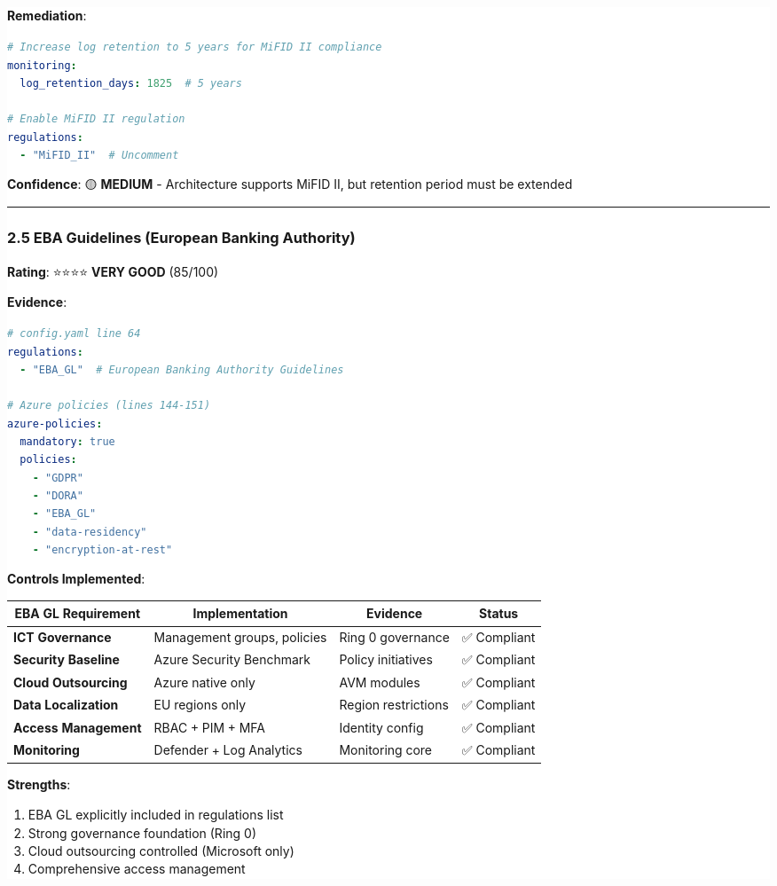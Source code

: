 **Remediation**:
```yaml
# Increase log retention to 5 years for MiFID II compliance
monitoring:
  log_retention_days: 1825  # 5 years

# Enable MiFID II regulation
regulations:
  - "MiFID_II"  # Uncomment
```

**Confidence**: 🟡 **MEDIUM** - Architecture supports MiFID II, but retention period must be extended

---

### 2.5 EBA Guidelines (European Banking Authority)

**Rating**: ⭐⭐⭐⭐ **VERY GOOD** (85/100)

**Evidence**:
```yaml
# config.yaml line 64
regulations:
  - "EBA_GL"  # European Banking Authority Guidelines

# Azure policies (lines 144-151)
azure-policies:
  mandatory: true
  policies:
    - "GDPR"
    - "DORA"
    - "EBA_GL"
    - "data-residency"
    - "encryption-at-rest"
```

**Controls Implemented**:

| EBA GL Requirement | Implementation | Evidence | Status |
|-------------------|----------------|----------|--------|
| **ICT Governance** | Management groups, policies | Ring 0 governance | ✅ Compliant |
| **Security Baseline** | Azure Security Benchmark | Policy initiatives | ✅ Compliant |
| **Cloud Outsourcing** | Azure native only | AVM modules | ✅ Compliant |
| **Data Localization** | EU regions only | Region restrictions | ✅ Compliant |
| **Access Management** | RBAC + PIM + MFA | Identity config | ✅ Compliant |
| **Monitoring** | Defender + Log Analytics | Monitoring core | ✅ Compliant |

**Strengths**:
1. EBA GL explicitly included in regulations list
2. Strong governance foundation (Ring 0)
3. Cloud outsourcing controlled (Microsoft only)
4. Comprehensive access management
